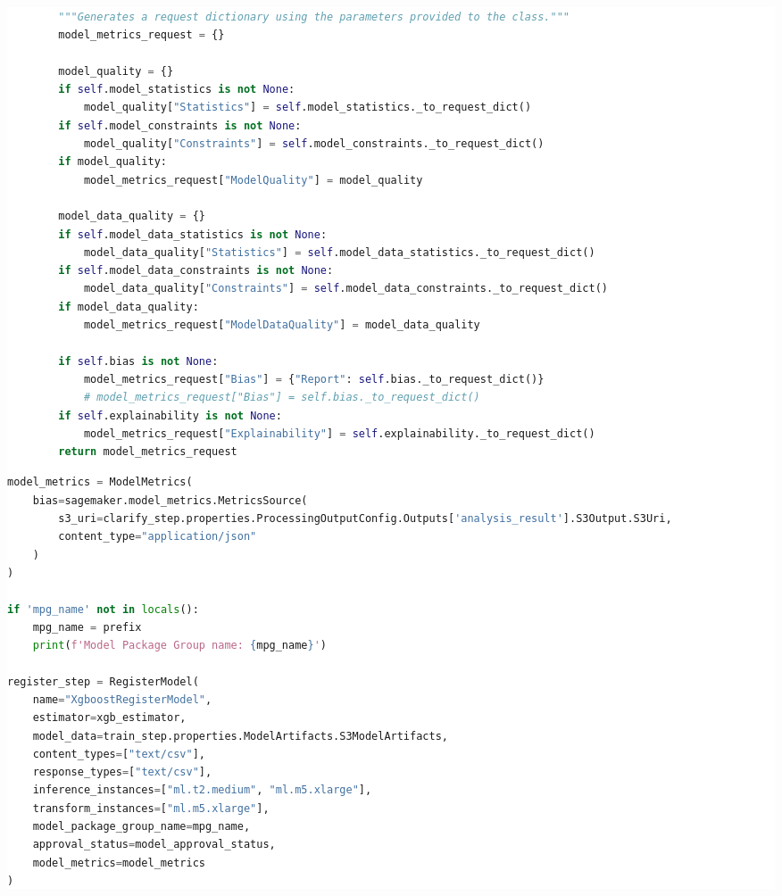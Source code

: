 ```python
        """Generates a request dictionary using the parameters provided to the class."""
        model_metrics_request = {}

        model_quality = {}
        if self.model_statistics is not None:
            model_quality["Statistics"] = self.model_statistics._to_request_dict()
        if self.model_constraints is not None:
            model_quality["Constraints"] = self.model_constraints._to_request_dict()
        if model_quality:
            model_metrics_request["ModelQuality"] = model_quality

        model_data_quality = {}
        if self.model_data_statistics is not None:
            model_data_quality["Statistics"] = self.model_data_statistics._to_request_dict()
        if self.model_data_constraints is not None:
            model_data_quality["Constraints"] = self.model_data_constraints._to_request_dict()
        if model_data_quality:
            model_metrics_request["ModelDataQuality"] = model_data_quality

        if self.bias is not None:
            model_metrics_request["Bias"] = {"Report": self.bias._to_request_dict()}
            # model_metrics_request["Bias"] = self.bias._to_request_dict()
        if self.explainability is not None:
            model_metrics_request["Explainability"] = self.explainability._to_request_dict()
        return model_metrics_request
```


```python
model_metrics = ModelMetrics(
    bias=sagemaker.model_metrics.MetricsSource(
        s3_uri=clarify_step.properties.ProcessingOutputConfig.Outputs['analysis_result'].S3Output.S3Uri,
        content_type="application/json"
    )
)

if 'mpg_name' not in locals():
    mpg_name = prefix
    print(f'Model Package Group name: {mpg_name}')

register_step = RegisterModel(
    name="XgboostRegisterModel",
    estimator=xgb_estimator,
    model_data=train_step.properties.ModelArtifacts.S3ModelArtifacts,
    content_types=["text/csv"],
    response_types=["text/csv"],
    inference_instances=["ml.t2.medium", "ml.m5.xlarge"],
    transform_instances=["ml.m5.xlarge"],
    model_package_group_name=mpg_name,
    approval_status=model_approval_status,
    model_metrics=model_metrics
)
```

